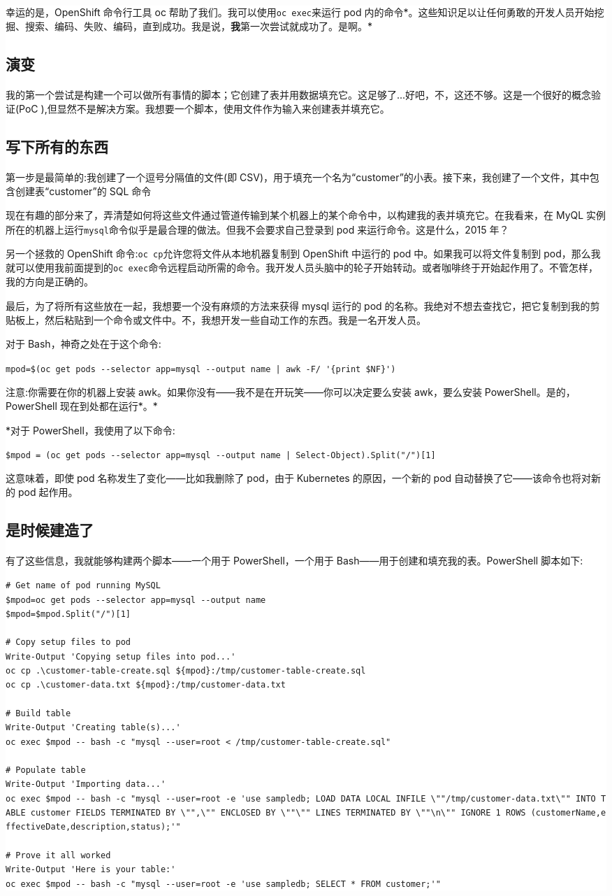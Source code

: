 幸运的是，OpenShift 命令行工具 oc 帮助了我们。我可以使用`oc exec`来运行 pod 内的命令*。这些知识足以让任何勇敢的开发人员开始挖掘、搜索、编码、失败、编码，直到成功。我是说，**我**第一次尝试就成功了。是啊。*

## 演变

我的第一个尝试是构建一个可以做所有事情的脚本；它创建了表并用数据填充它。这足够了...好吧，不，这还不够。这是一个很好的概念验证(PoC ),但显然不是解决方案。我想要一个脚本，使用文件作为输入来创建表并填充它。

## 写下所有的东西

第一步是最简单的:我创建了一个逗号分隔值的文件(即 CSV)，用于填充一个名为“customer”的小表。接下来，我创建了一个文件，其中包含创建表“customer”的 SQL 命令

现在有趣的部分来了，弄清楚如何将这些文件通过管道传输到某个机器上的某个命令中，以构建我的表并填充它。在我看来，在 MyQL 实例所在的机器上运行`mysql`命令似乎是最合理的做法。但我不会要求自己登录到 pod 来运行命令。这是什么，2015 年？

另一个拯救的 OpenShift 命令:`oc cp`允许您将文件从本地机器复制到 OpenShift 中运行的 pod 中。如果我可以将文件复制到 pod，那么我就可以使用我前面提到的`oc exec`命令远程启动所需的命令。我开发人员头脑中的轮子开始转动。或者咖啡终于开始起作用了。不管怎样，我的方向是正确的。

最后，为了将所有这些放在一起，我想要一个没有麻烦的方法来获得 mysql 运行的 pod 的名称。我绝对不想去查找它，把它复制到我的剪贴板上，然后粘贴到一个命令或文件中。不，我想开发一些自动工作的东西。我是一名开发人员。

对于 Bash，神奇之处在于这个命令:

```
mpod=$(oc get pods --selector app=mysql --output name | awk -F/ '{print $NF}')
```

注意:你需要在你的机器上安装 awk。如果你没有——我不是在开玩笑——你可以决定要么安装 awk，要么安装 PowerShell。是的，PowerShell 现在到处都在运行*。*

 *对于 PowerShell，我使用了以下命令:

```
$mpod = (oc get pods --selector app=mysql --output name | Select-Object).Split("/")[1]
```

这意味着，即使 pod 名称发生了变化——比如我删除了 pod，由于 Kubernetes 的原因，一个新的 pod 自动替换了它——该命令也将对新的 pod 起作用。

## 是时候建造了

有了这些信息，我就能够构建两个脚本——一个用于 PowerShell，一个用于 Bash——用于创建和填充我的表。PowerShell 脚本如下:

```
# Get name of pod running MySQL
$mpod=oc get pods --selector app=mysql --output name
$mpod=$mpod.Split("/")[1]

# Copy setup files to pod
Write-Output 'Copying setup files into pod...'
oc cp .\customer-table-create.sql ${mpod}:/tmp/customer-table-create.sql
oc cp .\customer-data.txt ${mpod}:/tmp/customer-data.txt

# Build table
Write-Output 'Creating table(s)...'
oc exec $mpod -- bash -c "mysql --user=root < /tmp/customer-table-create.sql"

# Populate table
Write-Output 'Importing data...'
oc exec $mpod -- bash -c "mysql --user=root -e 'use sampledb; LOAD DATA LOCAL INFILE \""/tmp/customer-data.txt\"" INTO TABLE customer FIELDS TERMINATED BY \"",\"" ENCLOSED BY \""\"" LINES TERMINATED BY \""\n\"" IGNORE 1 ROWS (customerName,effectiveDate,description,status);'"

# Prove it all worked
Write-Output 'Here is your table:'
oc exec $mpod -- bash -c "mysql --user=root -e 'use sampledb; SELECT * FROM customer;'"
```
